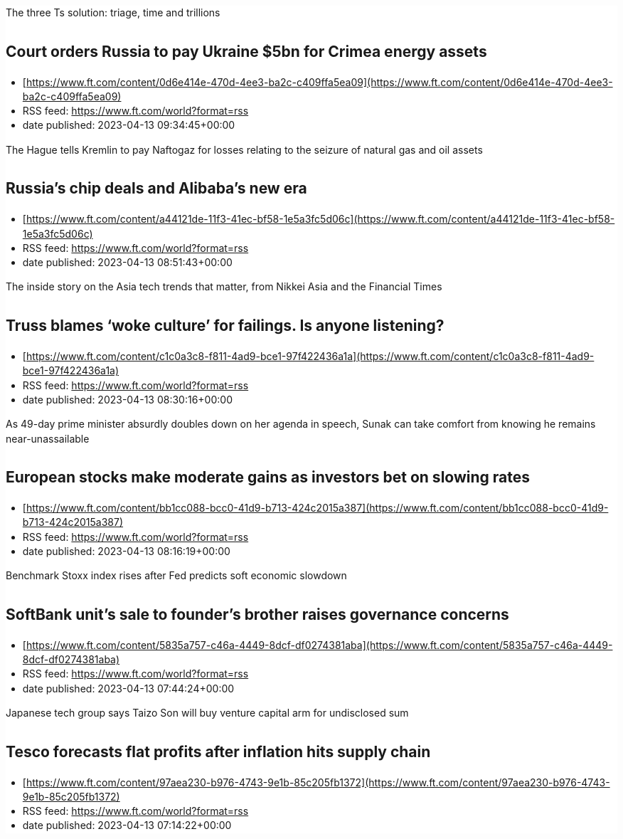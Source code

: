 The three Ts solution: triage, time and trillions

## Court orders Russia to pay Ukraine $5bn for Crimea energy assets
 - [https://www.ft.com/content/0d6e414e-470d-4ee3-ba2c-c409ffa5ea09](https://www.ft.com/content/0d6e414e-470d-4ee3-ba2c-c409ffa5ea09)
 - RSS feed: https://www.ft.com/world?format=rss
 - date published: 2023-04-13 09:34:45+00:00

The Hague tells Kremlin to pay Naftogaz for losses relating to the seizure of natural gas and oil assets

## Russia’s chip deals and Alibaba’s new era
 - [https://www.ft.com/content/a44121de-11f3-41ec-bf58-1e5a3fc5d06c](https://www.ft.com/content/a44121de-11f3-41ec-bf58-1e5a3fc5d06c)
 - RSS feed: https://www.ft.com/world?format=rss
 - date published: 2023-04-13 08:51:43+00:00

The inside story on the Asia tech trends that matter, from Nikkei Asia and the Financial Times

## Truss blames ‘woke culture’ for failings. Is anyone listening?
 - [https://www.ft.com/content/c1c0a3c8-f811-4ad9-bce1-97f422436a1a](https://www.ft.com/content/c1c0a3c8-f811-4ad9-bce1-97f422436a1a)
 - RSS feed: https://www.ft.com/world?format=rss
 - date published: 2023-04-13 08:30:16+00:00

As 49-day prime minister absurdly doubles down on her agenda in speech, Sunak can take comfort from knowing he remains near-unassailable

## European stocks make moderate gains as investors bet on slowing rates
 - [https://www.ft.com/content/bb1cc088-bcc0-41d9-b713-424c2015a387](https://www.ft.com/content/bb1cc088-bcc0-41d9-b713-424c2015a387)
 - RSS feed: https://www.ft.com/world?format=rss
 - date published: 2023-04-13 08:16:19+00:00

Benchmark Stoxx index rises after Fed predicts soft economic slowdown

## SoftBank unit’s sale to founder’s brother raises governance concerns
 - [https://www.ft.com/content/5835a757-c46a-4449-8dcf-df0274381aba](https://www.ft.com/content/5835a757-c46a-4449-8dcf-df0274381aba)
 - RSS feed: https://www.ft.com/world?format=rss
 - date published: 2023-04-13 07:44:24+00:00

Japanese tech group says Taizo Son will buy venture capital arm for undisclosed sum

## Tesco forecasts flat profits after inflation hits supply chain
 - [https://www.ft.com/content/97aea230-b976-4743-9e1b-85c205fb1372](https://www.ft.com/content/97aea230-b976-4743-9e1b-85c205fb1372)
 - RSS feed: https://www.ft.com/world?format=rss
 - date published: 2023-04-13 07:14:22+00:00
